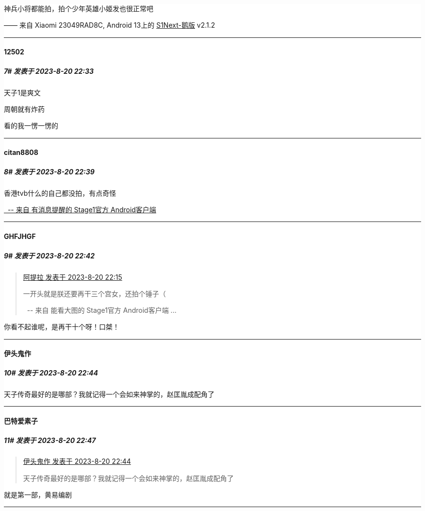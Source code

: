神兵小将都能拍，拍个少年英雄小姬发也很正常吧

—— 来自 Xiaomi 23049RAD8C, Android 13上的 [S1Next-鹅版](https://github.com/ykrank/S1-Next/releases) v2.1.2

*****

####  12502  
##### 7#       发表于 2023-8-20 22:33

天子1是爽文

周朝就有炸药

看的我一愣一愣的

*****

####  citan8808  
##### 8#       发表于 2023-8-20 22:39

香港tvb什么的自己都没拍，有点奇怪

[  -- 来自 有消息提醒的 Stage1官方 Android客户端](https://www.coolapk.com/apk/140634)

*****

####  GHFJHGF  
##### 9#       发表于 2023-8-20 22:42

<blockquote><a href="httphttps://bbs.saraba1st.com/2b/forum.php?mod=redirect&amp;goto=findpost&amp;pid=62100387&amp;ptid=2149218" target="_blank">阿提拉 发表于 2023-8-20 22:15</a>

一开头就是朕还要再干三个宫女，还拍个锤子（

  -- 来自 能看大图的 Stage1官方 Android客户端 ...</blockquote>
你看不起谁呢，是再干十个呀！口桀！

*****

####  伊头鬼作  
##### 10#       发表于 2023-8-20 22:44

天子传奇最好的是哪部？我就记得一个会如来神掌的，赵匡胤成配角了

*****

####  巴特爱素子  
##### 11#       发表于 2023-8-20 22:47

<blockquote><a href="httphttps://bbs.saraba1st.com/2b/forum.php?mod=redirect&amp;goto=findpost&amp;pid=62100687&amp;ptid=2149218" target="_blank">伊头鬼作 发表于 2023-8-20 22:44</a>

天子传奇最好的是哪部？我就记得一个会如来神掌的，赵匡胤成配角了</blockquote>
就是第一部，黄易编剧

*****
